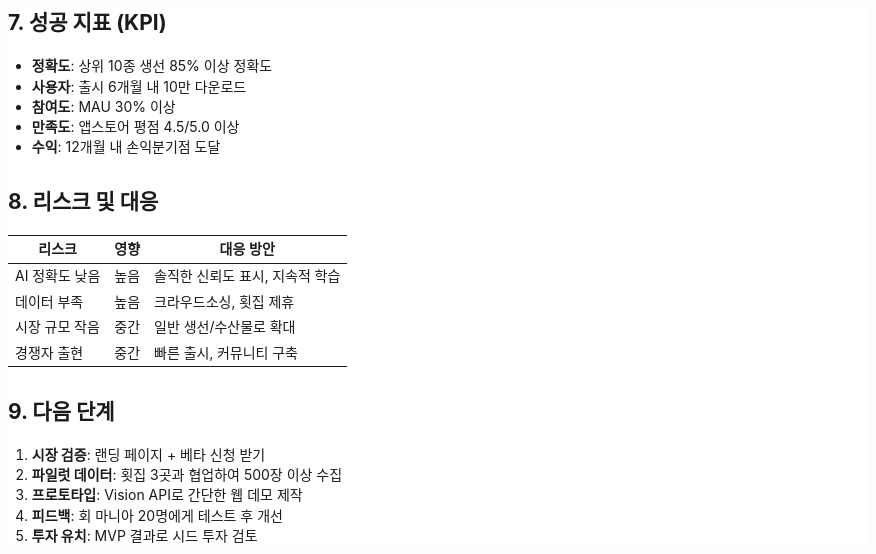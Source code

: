## 7. 성공 지표 (KPI)

- **정확도**: 상위 10종 생선 85% 이상 정확도
- **사용자**: 출시 6개월 내 10만 다운로드
- **참여도**: MAU 30% 이상
- **만족도**: 앱스토어 평점 4.5/5.0 이상
- **수익**: 12개월 내 손익분기점 도달

## 8. 리스크 및 대응

| 리스크 | 영향 | 대응 방안 |
|--------|------|-----------|
| AI 정확도 낮음 | 높음 | 솔직한 신뢰도 표시, 지속적 학습 |
| 데이터 부족 | 높음 | 크라우드소싱, 횟집 제휴 |
| 시장 규모 작음 | 중간 | 일반 생선/수산물로 확대 |
| 경쟁자 출현 | 중간 | 빠른 출시, 커뮤니티 구축 |

## 9. 다음 단계

1. **시장 검증**: 랜딩 페이지 + 베타 신청 받기
2. **파일럿 데이터**: 횟집 3곳과 협업하여 500장 이상 수집
3. **프로토타입**: Vision API로 간단한 웹 데모 제작
4. **피드백**: 회 마니아 20명에게 테스트 후 개선
5. **투자 유치**: MVP 결과로 시드 투자 검토
